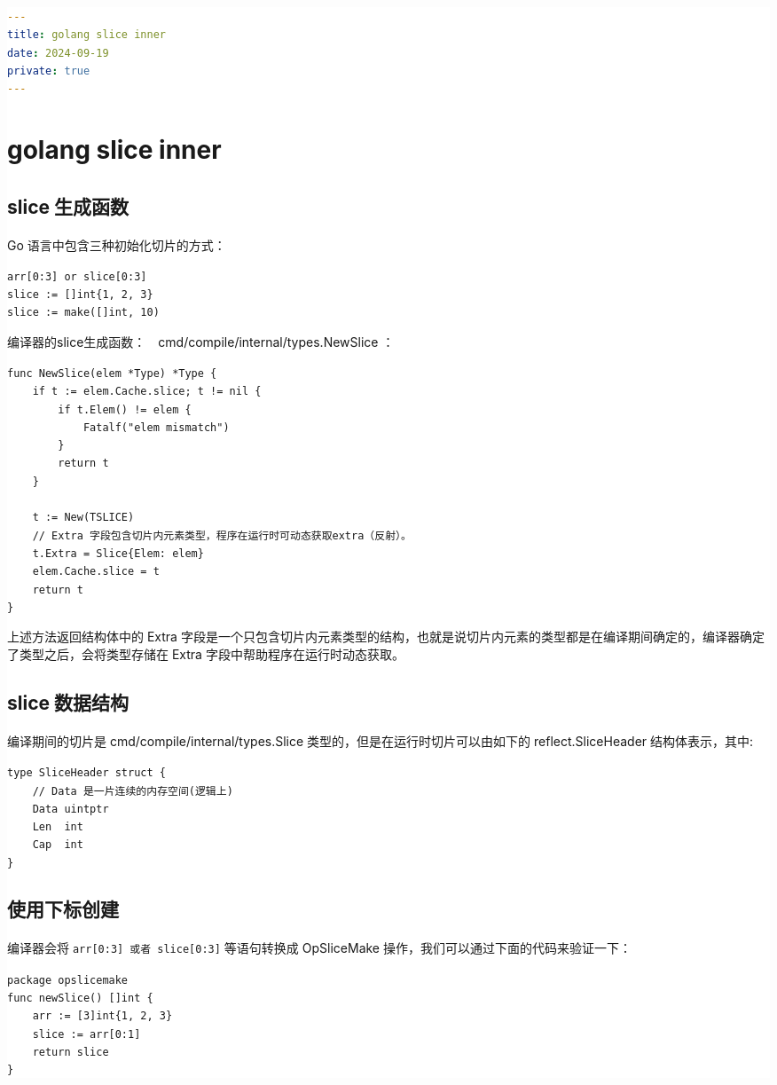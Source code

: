 ```yaml
---
title: golang slice inner
date: 2024-09-19
private: true
---
```

# golang slice inner
## slice 生成函数
Go 语言中包含三种初始化切片的方式：

    arr[0:3] or slice[0:3]
    slice := []int{1, 2, 3}
    slice := make([]int, 10)

编译器的slice生成函数：　cmd/compile/internal/types.NewSlice ：

    func NewSlice(elem *Type) *Type {
        if t := elem.Cache.slice; t != nil {
            if t.Elem() != elem {
                Fatalf("elem mismatch")
            }
            return t
        }

        t := New(TSLICE)
        // Extra 字段包含切片内元素类型，程序在运行时可动态获取extra（反射）。
        t.Extra = Slice{Elem: elem}
        elem.Cache.slice = t
        return t
    }

上述方法返回结构体中的 Extra 字段是一个只包含切片内元素类型的结构，也就是说切片内元素的类型都是在编译期间确定的，编译器确定了类型之后，会将类型存储在 Extra 字段中帮助程序在运行时动态获取。

## slice 数据结构 
编译期间的切片是 cmd/compile/internal/types.Slice 类型的，但是在运行时切片可以由如下的 reflect.SliceHeader 结构体表示，其中:

    type SliceHeader struct {
        // Data 是一片连续的内存空间(逻辑上)
        Data uintptr
        Len  int
        Cap  int
    }

## 使用下标创建
编译器会将 `arr[0:3] 或者 slice[0:3]` 等语句转换成 OpSliceMake 操作，我们可以通过下面的代码来验证一下：

    package opslicemake
    func newSlice() []int {
        arr := [3]int{1, 2, 3}
        slice := arr[0:1]
        return slice
    }
